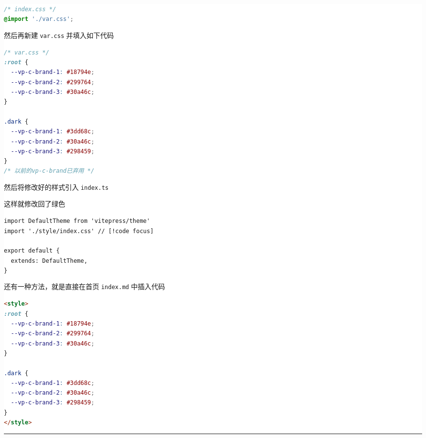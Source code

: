 ```css
/* index.css */
@import './var.css';
```

然后再新建 `var.css` 并填入如下代码

```css
/* var.css */
:root {
  --vp-c-brand-1: #18794e;
  --vp-c-brand-2: #299764;
  --vp-c-brand-3: #30a46c;
}

.dark {
  --vp-c-brand-1: #3dd68c;
  --vp-c-brand-2: #30a46c;
  --vp-c-brand-3: #298459;
}
/* 以前的vp-c-brand已弃用 */
```

然后将修改好的样式引入 `index.ts`

这样就修改回了绿色


```ts{2}
import DefaultTheme from 'vitepress/theme'
import './style/index.css' // [!code focus]

export default {
  extends: DefaultTheme,
}
```

还有一种方法，就是直接在首页 `index.md` 中插入代码

```md
<style>
:root {
  --vp-c-brand-1: #18794e;
  --vp-c-brand-2: #299764;
  --vp-c-brand-3: #30a46c;
}

.dark {
  --vp-c-brand-1: #3dd68c;
  --vp-c-brand-2: #30a46c;
  --vp-c-brand-3: #298459;
}
</style>
```


---
